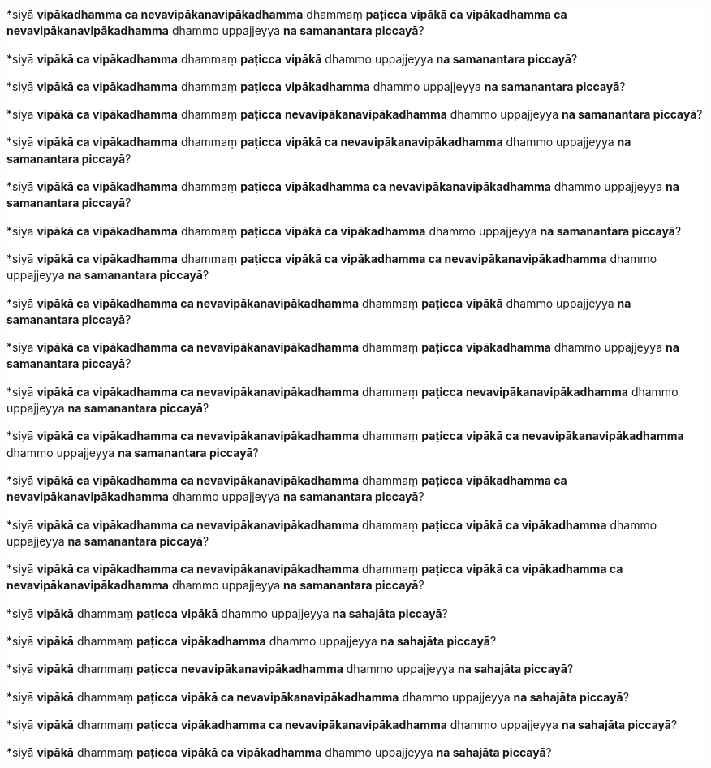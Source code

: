    *siyā **vipākadhamma ca nevavipākanavipākadhamma** dhammaṃ **paṭicca** **vipākā ca vipākadhamma ca nevavipākanavipākadhamma** dhammo uppajjeyya **na samanantara piccayā**?

   *siyā **vipākā ca vipākadhamma** dhammaṃ **paṭicca** **vipākā** dhammo uppajjeyya **na samanantara piccayā**?

   *siyā **vipākā ca vipākadhamma** dhammaṃ **paṭicca** **vipākadhamma** dhammo uppajjeyya **na samanantara piccayā**?

   *siyā **vipākā ca vipākadhamma** dhammaṃ **paṭicca** **nevavipākanavipākadhamma** dhammo uppajjeyya **na samanantara piccayā**?

   *siyā **vipākā ca vipākadhamma** dhammaṃ **paṭicca** **vipākā ca nevavipākanavipākadhamma** dhammo uppajjeyya **na samanantara piccayā**?

   *siyā **vipākā ca vipākadhamma** dhammaṃ **paṭicca** **vipākadhamma ca nevavipākanavipākadhamma** dhammo uppajjeyya **na samanantara piccayā**?

   *siyā **vipākā ca vipākadhamma** dhammaṃ **paṭicca** **vipākā ca vipākadhamma** dhammo uppajjeyya **na samanantara piccayā**?

   *siyā **vipākā ca vipākadhamma** dhammaṃ **paṭicca** **vipākā ca vipākadhamma ca nevavipākanavipākadhamma** dhammo uppajjeyya **na samanantara piccayā**?

   *siyā **vipākā ca vipākadhamma ca nevavipākanavipākadhamma** dhammaṃ **paṭicca** **vipākā** dhammo uppajjeyya **na samanantara piccayā**?

   *siyā **vipākā ca vipākadhamma ca nevavipākanavipākadhamma** dhammaṃ **paṭicca** **vipākadhamma** dhammo uppajjeyya **na samanantara piccayā**?

   *siyā **vipākā ca vipākadhamma ca nevavipākanavipākadhamma** dhammaṃ **paṭicca** **nevavipākanavipākadhamma** dhammo uppajjeyya **na samanantara piccayā**?

   *siyā **vipākā ca vipākadhamma ca nevavipākanavipākadhamma** dhammaṃ **paṭicca** **vipākā ca nevavipākanavipākadhamma** dhammo uppajjeyya **na samanantara piccayā**?

   *siyā **vipākā ca vipākadhamma ca nevavipākanavipākadhamma** dhammaṃ **paṭicca** **vipākadhamma ca nevavipākanavipākadhamma** dhammo uppajjeyya **na samanantara piccayā**?

   *siyā **vipākā ca vipākadhamma ca nevavipākanavipākadhamma** dhammaṃ **paṭicca** **vipākā ca vipākadhamma** dhammo uppajjeyya **na samanantara piccayā**?

   *siyā **vipākā ca vipākadhamma ca nevavipākanavipākadhamma** dhammaṃ **paṭicca** **vipākā ca vipākadhamma ca nevavipākanavipākadhamma** dhammo uppajjeyya **na samanantara piccayā**?

   *siyā **vipākā** dhammaṃ **paṭicca** **vipākā** dhammo uppajjeyya **na sahajāta piccayā**?

   *siyā **vipākā** dhammaṃ **paṭicca** **vipākadhamma** dhammo uppajjeyya **na sahajāta piccayā**?

   *siyā **vipākā** dhammaṃ **paṭicca** **nevavipākanavipākadhamma** dhammo uppajjeyya **na sahajāta piccayā**?

   *siyā **vipākā** dhammaṃ **paṭicca** **vipākā ca nevavipākanavipākadhamma** dhammo uppajjeyya **na sahajāta piccayā**?

   *siyā **vipākā** dhammaṃ **paṭicca** **vipākadhamma ca nevavipākanavipākadhamma** dhammo uppajjeyya **na sahajāta piccayā**?

   *siyā **vipākā** dhammaṃ **paṭicca** **vipākā ca vipākadhamma** dhammo uppajjeyya **na sahajāta piccayā**?
